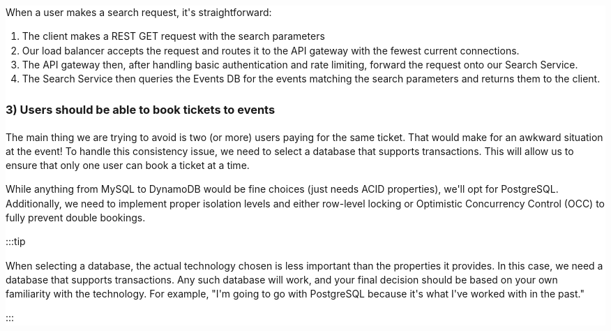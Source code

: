 



When a user makes a search request, it's straightforward:





1. The client makes a REST GET request with the search parameters
2. Our load balancer accepts the request and routes it to the API gateway with the fewest current connections.
3. The API gateway then, after handling basic authentication and rate limiting, forward the request onto our Search Service.
4. The Search Service then queries the Events DB for the events matching the search parameters and returns them to the client.



### 3) Users should be able to book tickets to events





The main thing we are trying to avoid is two (or more) users paying for the same ticket. That would make for an awkward situation at the event! To handle this consistency issue, we need to select a database that supports transactions. This will allow us to ensure that only one user can book a ticket at a time.





While anything from MySQL to DynamoDB would be fine choices (just needs ACID properties), we'll opt for PostgreSQL. Additionally, we need to implement proper isolation levels and either row-level locking or Optimistic Concurrency Control (OCC) to fully prevent double bookings.



:::tip


When selecting a database, the actual technology chosen is less important than the properties it provides. In this case, we need a database that supports transactions. Any such database will work, and your final decision should be based on your own familiarity with the technology. For example, "I'm going to go with PostgreSQL because it's what I've worked with in the past."


:::




